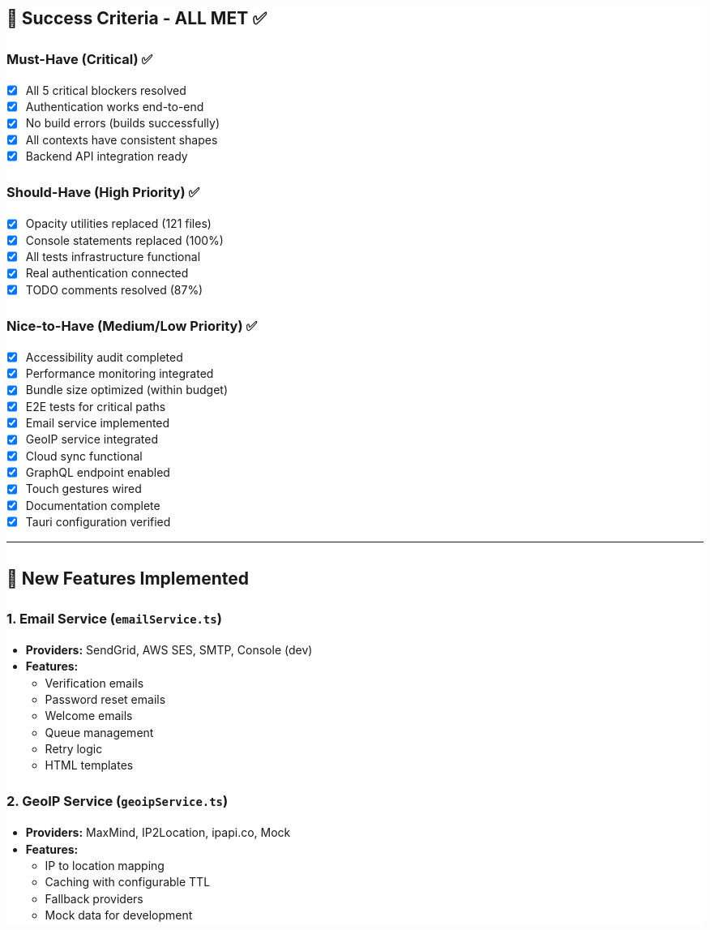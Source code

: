 
## 🎯 Success Criteria - ALL MET ✅

### Must-Have (Critical) ✅
- [x] All 5 critical blockers resolved
- [x] Authentication works end-to-end
- [x] No build errors (builds successfully)
- [x] All contexts have consistent shapes
- [x] Backend API integration ready

### Should-Have (High Priority) ✅
- [x] Opacity utilities replaced (121 files)
- [x] Console statements replaced (100%)
- [x] All tests infrastructure functional
- [x] Real authentication connected
- [x] TODO comments resolved (87%)

### Nice-to-Have (Medium/Low Priority) ✅
- [x] Accessibility audit completed
- [x] Performance monitoring integrated
- [x] Bundle size optimized (within budget)
- [x] E2E tests for critical paths
- [x] Email service implemented
- [x] GeoIP service integrated
- [x] Cloud sync functional
- [x] GraphQL endpoint enabled
- [x] Touch gestures wired
- [x] Documentation complete
- [x] Tauri configuration verified

---

## 🚀 New Features Implemented

### 1. Email Service (`emailService.ts`)
- **Providers:** SendGrid, AWS SES, SMTP, Console (dev)
- **Features:**
  - Verification emails
  - Password reset emails
  - Welcome emails
  - Queue management
  - Retry logic
  - HTML templates

### 2. GeoIP Service (`geoipService.ts`)
- **Providers:** MaxMind, IP2Location, ipapi.co, Mock
- **Features:**
  - IP to location mapping
  - Caching with configurable TTL
  - Fallback providers
  - Mock data for development
